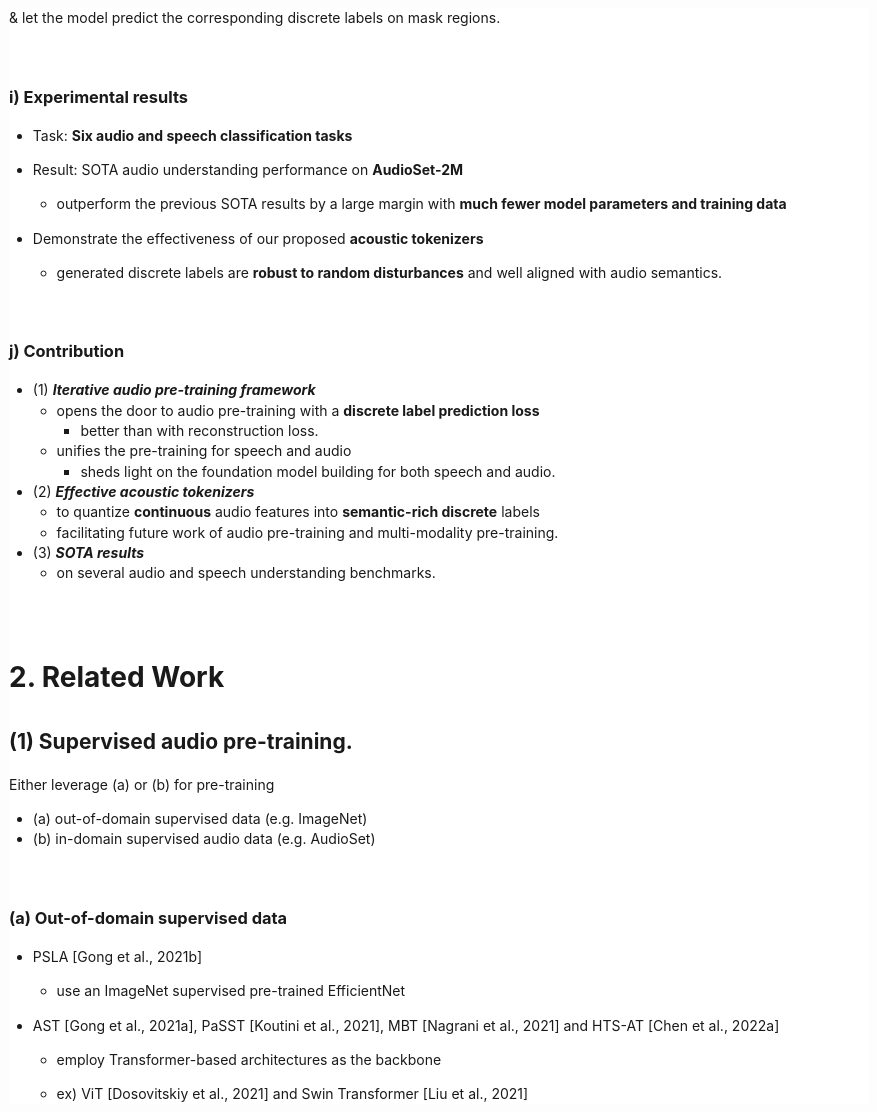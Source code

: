   & let the model predict the corresponding discrete labels on mask regions. 

<br>

### i) Experimental results 

- Task: **Six audio and speech classification tasks**

- Result: SOTA audio understanding performance on **AudioSet-2M**
  - outperform the previous SOTA results by a large margin with **much fewer model parameters and training data**

- Demonstrate the effectiveness of our proposed **acoustic tokenizers**
  - generated discrete labels are **robust to random disturbances** and well aligned with audio semantics. 

<br>

### j) Contribution

- (1) ***Iterative audio pre-training framework***
  - opens the door to audio pre-training with a **discrete label prediction loss**
    - better than with reconstruction loss.
  - unifies the pre-training for speech and audio
    - sheds light on the foundation model building for both speech and audio. 
- (2) ***Effective acoustic tokenizers***
  - to quantize **continuous** audio features into **semantic-rich discrete** labels
  - facilitating future work of audio pre-training and multi-modality pre-training. 
- (3) ***SOTA results*** 
  - on several audio and speech understanding benchmarks. 

<br>

# 2. Related Work

## (1) Supervised audio pre-training. 

Either leverage (a) or (b) for pre-training

- (a) out-of-domain supervised data (e.g. ImageNet)
- (b) in-domain supervised audio data (e.g. AudioSet) 

<br>

### (a) Out-of-domain supervised data

- PSLA [Gong et al., 2021b]
  - use an ImageNet supervised pre-trained EfficientNet

- AST [Gong et al., 2021a], PaSST [Koutini et al., 2021], MBT [Nagrani et al., 2021] and HTS-AT [Chen et al., 2022a] 

  - employ Transformer-based architectures as the backbone

  - ex) ViT [Dosovitskiy et al., 2021] and Swin Transformer [Liu et al., 2021]
